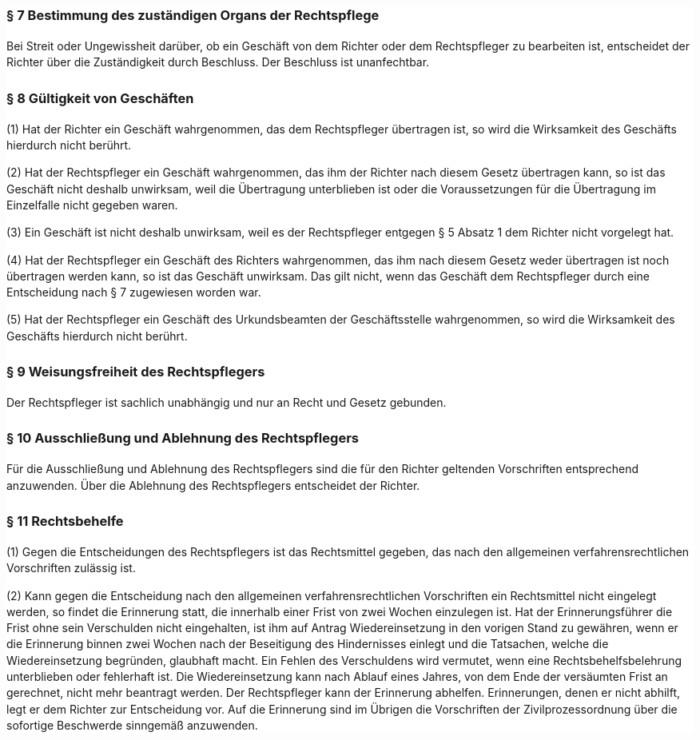 
### § 7 Bestimmung des zuständigen Organs der Rechtspflege

Bei Streit oder Ungewissheit darüber, ob ein Geschäft von dem Richter
oder dem Rechtspfleger zu bearbeiten ist, entscheidet der Richter über
die Zuständigkeit durch Beschluss. Der Beschluss ist unanfechtbar.


### § 8 Gültigkeit von Geschäften

(1) Hat der Richter ein Geschäft wahrgenommen, das dem Rechtspfleger
übertragen ist, so wird die Wirksamkeit des Geschäfts hierdurch nicht
berührt.

(2) Hat der Rechtspfleger ein Geschäft wahrgenommen, das ihm der
Richter nach diesem Gesetz übertragen kann, so ist das Geschäft nicht
deshalb unwirksam, weil die Übertragung unterblieben ist oder die
Voraussetzungen für die Übertragung im Einzelfalle nicht gegeben
waren.

(3) Ein Geschäft ist nicht deshalb unwirksam, weil es der
Rechtspfleger entgegen § 5 Absatz 1 dem Richter nicht vorgelegt hat.

(4) Hat der Rechtspfleger ein Geschäft des Richters wahrgenommen, das
ihm nach diesem Gesetz weder übertragen ist noch übertragen werden
kann, so ist das Geschäft unwirksam. Das gilt nicht, wenn das Geschäft
dem Rechtspfleger durch eine Entscheidung nach § 7 zugewiesen worden
war.

(5) Hat der Rechtspfleger ein Geschäft des Urkundsbeamten der
Geschäftsstelle wahrgenommen, so wird die Wirksamkeit des Geschäfts
hierdurch nicht berührt.


### § 9 Weisungsfreiheit des Rechtspflegers

Der Rechtspfleger ist sachlich unabhängig und nur an Recht und Gesetz
gebunden.


### § 10 Ausschließung und Ablehnung des Rechtspflegers

Für die Ausschließung und Ablehnung des Rechtspflegers sind die für
den Richter geltenden Vorschriften entsprechend anzuwenden. Über die
Ablehnung des Rechtspflegers entscheidet der Richter.


### § 11 Rechtsbehelfe

(1) Gegen die Entscheidungen des Rechtspflegers ist das Rechtsmittel
gegeben, das nach den allgemeinen verfahrensrechtlichen Vorschriften
zulässig ist.

(2) Kann gegen die Entscheidung nach den allgemeinen
verfahrensrechtlichen Vorschriften ein Rechtsmittel nicht eingelegt
werden, so findet die Erinnerung statt, die innerhalb einer Frist von
zwei Wochen einzulegen ist. Hat der Erinnerungsführer die Frist ohne
sein Verschulden nicht eingehalten, ist ihm auf Antrag
Wiedereinsetzung in den vorigen Stand zu gewähren, wenn er die
Erinnerung binnen zwei Wochen nach der Beseitigung des Hindernisses
einlegt und die Tatsachen, welche die Wiedereinsetzung begründen,
glaubhaft macht. Ein Fehlen des Verschuldens wird vermutet, wenn eine
Rechtsbehelfsbelehrung unterblieben oder fehlerhaft ist. Die
Wiedereinsetzung kann nach Ablauf eines Jahres, von dem Ende der
versäumten Frist an gerechnet, nicht mehr beantragt werden. Der
Rechtspfleger kann der Erinnerung abhelfen. Erinnerungen, denen er
nicht abhilft, legt er dem Richter zur Entscheidung vor. Auf die
Erinnerung sind im Übrigen die Vorschriften der Zivilprozessordnung
über die sofortige Beschwerde sinngemäß anzuwenden.